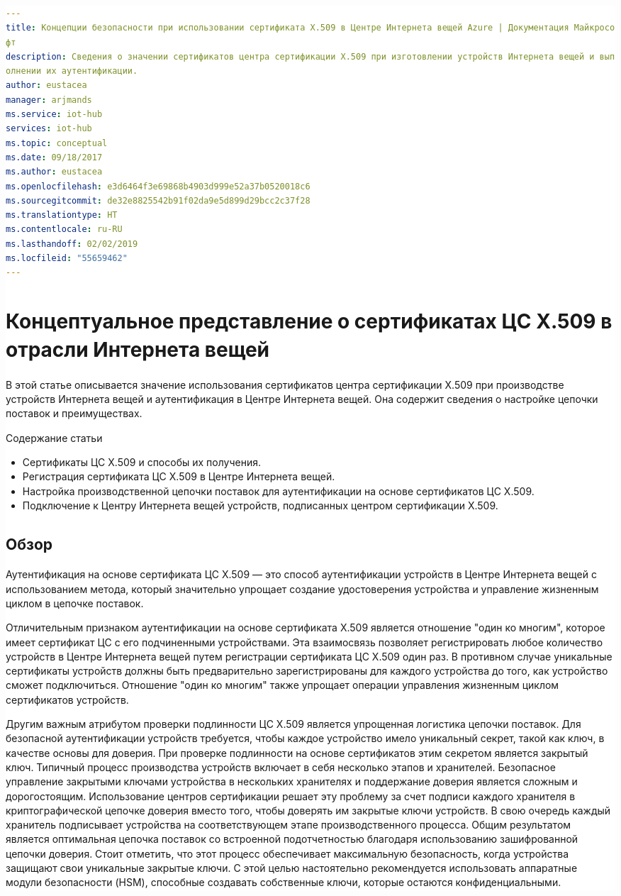 ```yaml
---
title: Концепции безопасности при использовании сертификата X.509 в Центре Интернета вещей Azure | Документация Майкрософт
description: Сведения о значении сертификатов центра сертификации X.509 при изготовлении устройств Интернета вещей и выполнении их аутентификации.
author: eustacea
manager: arjmands
ms.service: iot-hub
services: iot-hub
ms.topic: conceptual
ms.date: 09/18/2017
ms.author: eustacea
ms.openlocfilehash: e3d6464f3e69868b4903d999e52a37b0520018c6
ms.sourcegitcommit: de32e8825542b91f02da9e5d899d29bcc2c37f28
ms.translationtype: HT
ms.contentlocale: ru-RU
ms.lasthandoff: 02/02/2019
ms.locfileid: "55659462"
---
```

# <a name="conceptual-understanding-of-x509-ca-certificates-in-the-iot-industry"></a>Концептуальное представление о сертификатах ЦС X.509 в отрасли Интернета вещей

В этой статье описывается значение использования сертификатов центра сертификации X.509 при производстве устройств Интернета вещей и аутентификация в Центре Интернета вещей.  Она содержит сведения о настройке цепочки поставок и преимуществах.

Содержание статьи

* Сертификаты ЦС X.509 и способы их получения.
* Регистрация сертификата ЦС X.509 в Центре Интернета вещей.
* Настройка производственной цепочки поставок для аутентификации на основе сертификатов ЦС X.509.
* Подключение к Центру Интернета вещей устройств, подписанных центром сертификации X.509.

## <a name="overview"></a>Обзор

Аутентификация на основе сертификата ЦС X.509 — это способ аутентификации устройств в Центре Интернета вещей с использованием метода, который значительно упрощает создание удостоверения устройства и управление жизненным циклом в цепочке поставок.

Отличительным признаком аутентификации на основе сертификата X.509 является отношение "один ко многим", которое имеет сертификат ЦС с его подчиненными устройствами.  Эта взаимосвязь позволяет регистрировать любое количество устройств в Центре Интернета вещей путем регистрации сертификата ЦС X.509 один раз. В противном случае уникальные сертификаты устройств должны быть предварительно зарегистрированы для каждого устройства до того, как устройство сможет подключиться. Отношение "один ко многим" также упрощает операции управления жизненным циклом сертификатов устройств.

Другим важным атрибутом проверки подлинности ЦС X.509 является упрощенная логистика цепочки поставок.  Для безопасной аутентификации устройств требуется, чтобы каждое устройство имело уникальный секрет, такой как ключ, в качестве основы для доверия. При проверке подлинности на основе сертификатов этим секретом является закрытый ключ. Типичный процесс производства устройств включает в себя несколько этапов и хранителей.  Безопасное управление закрытыми ключами устройства в нескольких хранителях и поддержание доверия является сложным и дорогостоящим.  Использование центров сертификации решает эту проблему за счет подписи каждого хранителя в криптографической цепочке доверия вместо того, чтобы доверять им закрытые ключи устройств.  В свою очередь каждый хранитель подписывает устройства на соответствующем этапе производственного процесса.  Общим результатом является оптимальная цепочка поставок со встроенной подотчетностью благодаря использованию зашифрованной цепочки доверия.  Стоит отметить, что этот процесс обеспечивает максимальную безопасность, когда устройства защищают свои уникальные закрытые ключи.  С этой целью настоятельно рекомендуется использовать аппаратные модули безопасности (HSM), способные создавать собственные ключи, которые остаются конфиденциальными.
